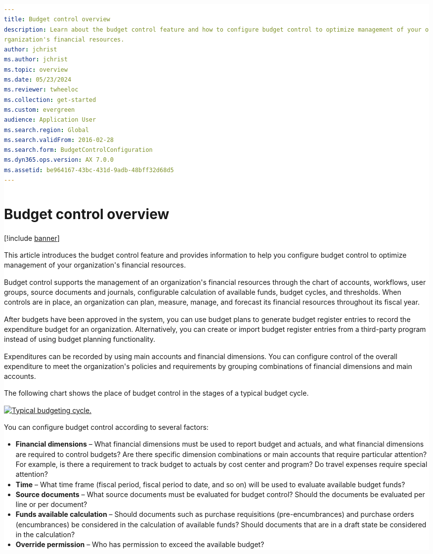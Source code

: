 ```yaml
---
title: Budget control overview
description: Learn about the budget control feature and how to configure budget control to optimize management of your organization's financial resources.
author: jchrist  
ms.author: jchrist
ms.topic: overview
ms.date: 05/23/2024
ms.reviewer: twheeloc
ms.collection: get-started
ms.custom: evergreen
audience: Application User
ms.search.region: Global
ms.search.validFrom: 2016-02-28
ms.search.form: BudgetControlConfiguration
ms.dyn365.ops.version: AX 7.0.0
ms.assetid: be964167-43bc-431d-9adb-48bff32d68d5
---
```


# Budget control overview

[!include [banner](../includes/banner.md)]


This article introduces the budget control feature and provides information to help you configure budget control to optimize management of your organization's financial resources.

Budget control supports the management of an organization's financial resources through the chart of accounts, workflows, user groups, source documents and journals, configurable calculation of available funds, budget cycles, and thresholds. When controls are in place, an organization can plan, measure, manage, and forecast its financial resources throughout its fiscal year. 

After budgets have been approved in the system, you can use budget plans to generate budget register entries to record the expenditure budget for an organization. Alternatively, you can create or import budget register entries from a third-party program instead of using budget planning functionality. 

Expenditures can be recorded by using main accounts and financial dimensions. You can configure control of the overall expenditure to meet the organization's policies and requirements by grouping combinations of financial dimensions and main accounts. 

The following chart shows the place of budget control in the stages of a typical budget cycle.

[![Typical budgeting cycle.](./media/budgetingcycle-300x198.png)](./media/budgetingcycle.png) 

You can configure budget control according to several factors:

- **Financial dimensions** – What financial dimensions must be used to report budget and actuals, and what financial dimensions are required to control budgets? Are there specific dimension combinations or main accounts that require particular attention? For example, is there a requirement to track budget to actuals by cost center and program? Do travel expenses require special attention?
- **Time** – What time frame (fiscal period, fiscal period to date, and so on) will be used to evaluate available budget funds?
- **Source documents** – What source documents must be evaluated for budget control? Should the documents be evaluated per line or per document?
- **Funds available calculation** – Should documents such as purchase requisitions (pre-encumbrances) and purchase orders (encumbrances) be considered in the calculation of available funds? Should documents that are in a draft state be considered in the calculation?
- **Override permission** – Who has permission to exceed the available budget?
